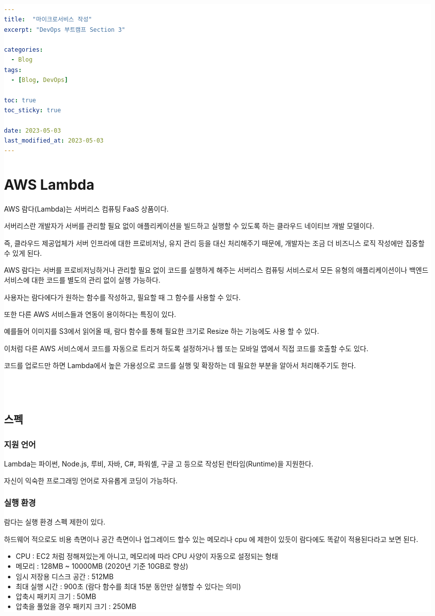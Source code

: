 ```yaml
---
title:  "마이크로서비스 작성"
excerpt: "DevOps 부트캠프 Section 3"

categories:
  - Blog
tags:
  - [Blog, DevOps]

toc: true
toc_sticky: true
 
date: 2023-05-03
last_modified_at: 2023-05-03
---
```

# AWS Lambda
AWS 람다(Lambda)는 서버리스 컴퓨팅 FaaS 상품이다.

서버리스란 개발자가 서버를 관리할 필요 없이 애플리케이션을 빌드하고 실행할 수 있도록 하는 클라우드 네이티브 개발 모델이다.

즉, 클라우드 제공업체가 서버 인프라에 대한 프로비저닝, 유지 관리 등을 대신 처리해주기 때문에, 개발자는 조금 더 비즈니스 로직 작성에만 집중할 수 있게 된다.

AWS 람다는 서버를 프로비저닝하거나 관리할 필요 없이 코드를 실행하게 해주는 서버리스 컴퓨팅 서비스로서 모든 유형의 애플리케이션이나 백엔드 서비스에 대한 코드를 별도의 관리 없이 실행 가능하다.

사용자는 람다에다가 원하는 함수를 작성하고, 필요할 때 그 함수를 사용할 수 있다.

또한 다른 AWS 서비스들과 연동이 용이하다는 특징이 있다.

예를들어 이미지를 S3에서 읽어올 때, 람다 함수를 통해 필요한 크기로 Resize 하는 기능에도 사용 할 수 있다.

이처럼 다른 AWS 서비스에서 코드를 자동으로 트리거 하도록 설정하거나 웹 또는 모바일 앱에서 직접 코드를 호출할 수도 있다.

코드를 업로드만 하면 Lambda에서 높은 가용성으로 코드를 실행 및 확장하는 데 필요한 부분을 알아서 처리해주기도 한다.

<br><br>

## 스펙
### 지원 언어
Lambda는  파이썬, Node.js, 루비, 자바, C#, 파워셸, 구글 고 등으로 작성된 런타임(Runtime)을 지원한다.

자신이 익숙한 프로그래밍 언어로 자유롭게 코딩이 가능하다.

### 실행 환경
람다는 실행 환경 스펙 제한이 있다.

하드웨어 적으로도 비용 측면이나 공간 측면이나 업그레이드 할수 있는 메모리나 cpu 에 제한이 있듯이 람다에도 똑같이 적용된다라고 보면 된다.

- CPU : EC2 처럼 정해져있는게 아니고, 메모리에 따라 CPU 사양이 자동으로 설정되는 형태 
- 메모리 : 128MB ~ 10000MB (2020년 기준 10GB로 향상)
- 임시 저장용 디스크 공간 : 512MB
- 최대 실행 시간 : 900초 (람다 함수를 최대 15분 동안만 실행할 수 있다는 의미)
- 압축시 패키지 크기 : 50MB
- 압축을 풀었을 경우 패키지 크기 : 250MB
